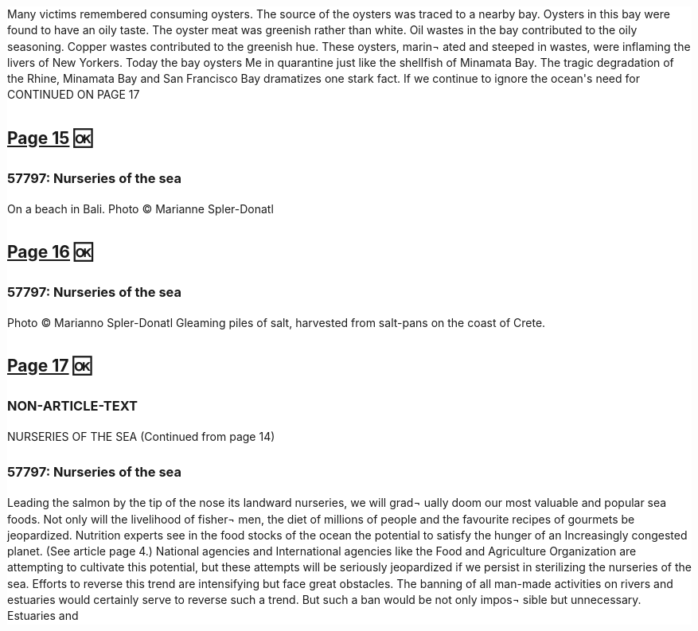 Many victims remembered consuming
oysters. The source of the oysters was
traced to a nearby bay. Oysters in
this bay were found to have an oily
taste. The oyster meat was greenish
rather than white. Oil wastes in the
bay contributed to the oily seasoning.
Copper wastes contributed to the
greenish hue. These oysters, marin¬
ated and steeped in wastes, were
inflaming the livers of New Yorkers.
Today the bay oysters Me in quarantine
just like the shellfish of Minamata Bay.
The tragic degradation of the Rhine,
Minamata Bay and San Francisco Bay
dramatizes one stark fact. If we
continue to ignore the ocean's need for
CONTINUED ON PAGE 17
## [Page 15](https://demo.humlab.umu.se/courier/057783engo.pdf#page=15) 🆗
### 57797: Nurseries of the sea
On a beach in Bali. Photo © Marianne Spler-Donatl
## [Page 16](https://demo.humlab.umu.se/courier/057783engo.pdf#page=16) 🆗
### 57797: Nurseries of the sea
Photo © Marianno Spler-Donatl
Gleaming piles of salt, harvested from salt-pans on the coast of Crete.
## [Page 17](https://demo.humlab.umu.se/courier/057783engo.pdf#page=17) 🆗
### NON-ARTICLE-TEXT
NURSERIES OF THE SEA (Continued from page 14)

### 57797: Nurseries of the sea
Leading the salmon by the tip of the nose
its landward nurseries, we will grad¬
ually doom our most valuable and
popular sea foods.
Not only will the livelihood of fisher¬
men, the diet of millions of people
and the favourite recipes of gourmets
be jeopardized. Nutrition experts see
in the food stocks of the ocean the
potential to satisfy the hunger of an
Increasingly congested planet. (See
article page 4.) National agencies
and International agencies like the
Food and Agriculture Organization are
attempting to cultivate this potential,
but these attempts will be seriously
jeopardized if we persist in sterilizing
the nurseries of the sea.
Efforts to reverse this trend are
intensifying but face great obstacles.
The banning of all man-made activities
on rivers and estuaries would certainly
serve to reverse such a trend. But
such a ban would be not only impos¬
sible but unnecessary. Estuaries and